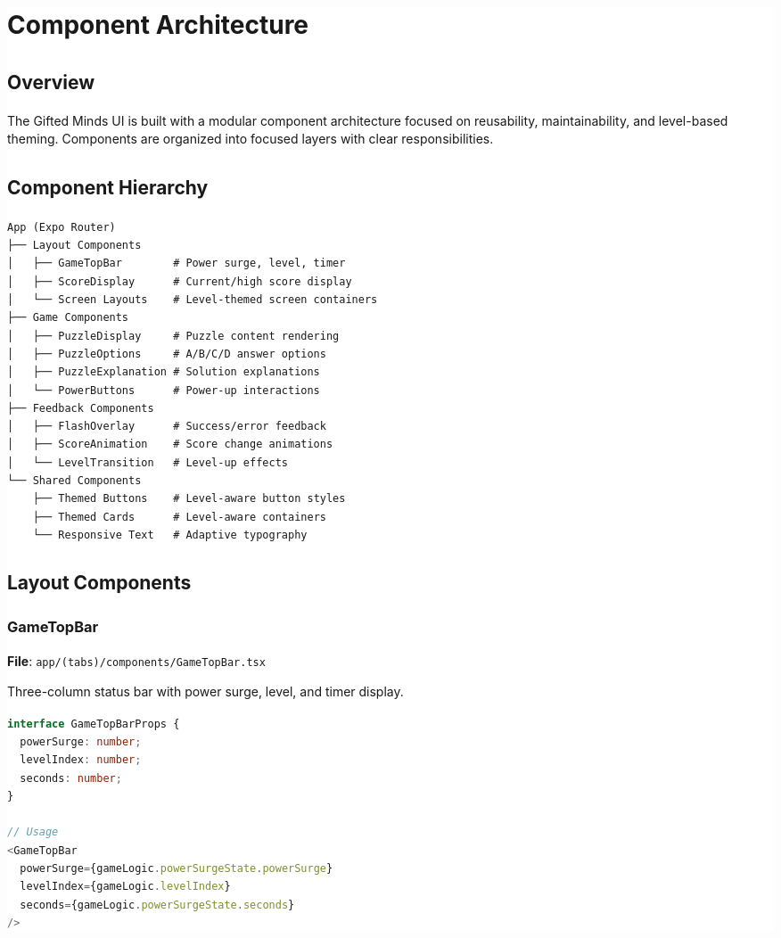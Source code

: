 # Component Architecture

## Overview

The Gifted Minds UI is built with a modular component architecture focused on reusability, maintainability, and level-based theming. Components are organized into focused layers with clear responsibilities.

## Component Hierarchy

```
App (Expo Router)
├── Layout Components
│   ├── GameTopBar        # Power surge, level, timer
│   ├── ScoreDisplay      # Current/high score display
│   └── Screen Layouts    # Level-themed screen containers
├── Game Components
│   ├── PuzzleDisplay     # Puzzle content rendering
│   ├── PuzzleOptions     # A/B/C/D answer options
│   ├── PuzzleExplanation # Solution explanations
│   └── PowerButtons      # Power-up interactions
├── Feedback Components
│   ├── FlashOverlay      # Success/error feedback
│   ├── ScoreAnimation    # Score change animations
│   └── LevelTransition   # Level-up effects
└── Shared Components
    ├── Themed Buttons    # Level-aware button styles
    ├── Themed Cards      # Level-aware containers
    └── Responsive Text   # Adaptive typography
```

## Layout Components

### GameTopBar
**File**: `app/(tabs)/components/GameTopBar.tsx`

Three-column status bar with power surge, level, and timer display.

```typescript
interface GameTopBarProps {
  powerSurge: number;
  levelIndex: number;
  seconds: number;
}

// Usage
<GameTopBar
  powerSurge={gameLogic.powerSurgeState.powerSurge}
  levelIndex={gameLogic.levelIndex}
  seconds={gameLogic.powerSurgeState.seconds}
/>
```
